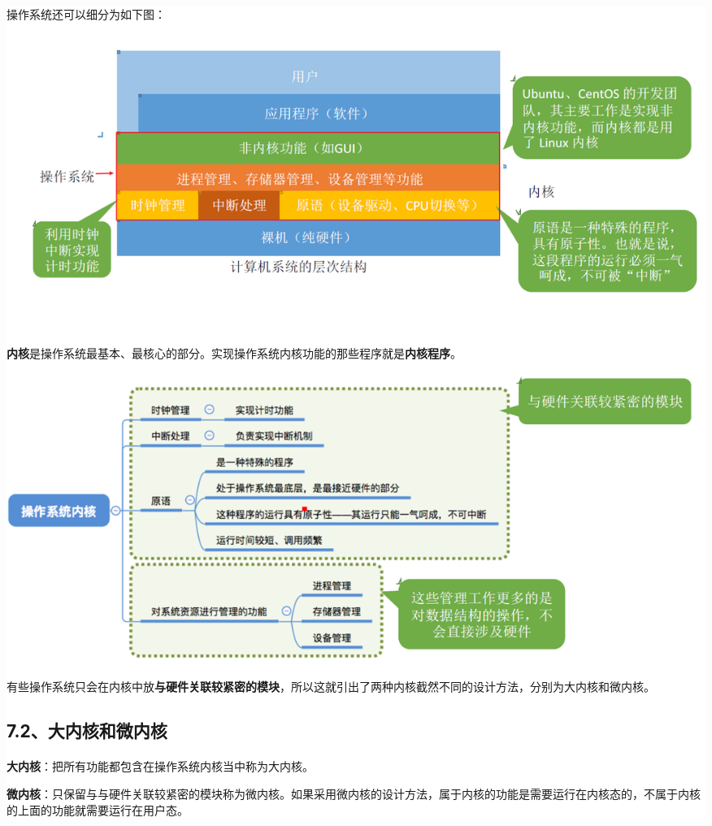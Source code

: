 操作系统还可以细分为如下图：

![](王道OS绪论(一).assets/35.png)

**内核**是操作系统最基本、最核心的部分。实现操作系统内核功能的那些程序就是**内核程序**。

![](王道OS绪论(一).assets/36.png)



有些操作系统只会在内核中放**与硬件关联较紧密的模块**，所以这就引出了两种内核截然不同的设计方法，分别为大内核和微内核。

## 7.2、大内核和微内核

**大内核**：把所有功能都包含在操作系统内核当中称为大内核。

**微内核**：只保留与与硬件关联较紧密的模块称为微内核。如果采用微内核的设计方法，属于内核的功能是需要运行在内核态的，不属于内核的上面的功能就需要运行在用户态。
